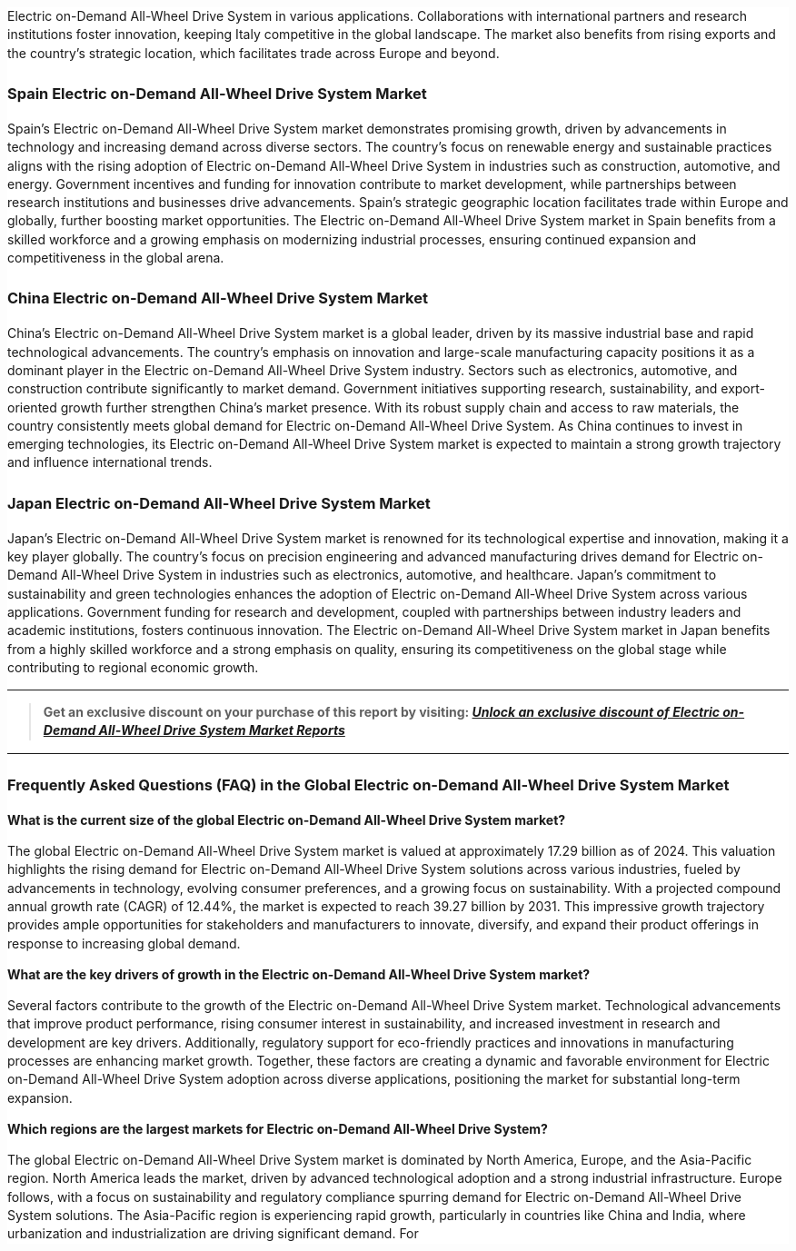 Electric on-Demand All-Wheel Drive System in various applications. Collaborations with international partners and research institutions foster innovation, keeping Italy competitive in the global landscape. The market also benefits from rising exports and the country&rsquo;s strategic location, which facilitates trade across Europe and beyond.</p><h3>Spain Electric on-Demand All-Wheel Drive System Market</h3><p>Spain&rsquo;s Electric on-Demand All-Wheel Drive System market demonstrates promising growth, driven by advancements in technology and increasing demand across diverse sectors. The country&rsquo;s focus on renewable energy and sustainable practices aligns with the rising adoption of Electric on-Demand All-Wheel Drive System in industries such as construction, automotive, and energy. Government incentives and funding for innovation contribute to market development, while partnerships between research institutions and businesses drive advancements. Spain&rsquo;s strategic geographic location facilitates trade within Europe and globally, further boosting market opportunities. The Electric on-Demand All-Wheel Drive System market in Spain benefits from a skilled workforce and a growing emphasis on modernizing industrial processes, ensuring continued expansion and competitiveness in the global arena.</p><h3>China Electric on-Demand All-Wheel Drive System Market</h3><p>China&rsquo;s Electric on-Demand All-Wheel Drive System market is a global leader, driven by its massive industrial base and rapid technological advancements. The country&rsquo;s emphasis on innovation and large-scale manufacturing capacity positions it as a dominant player in the Electric on-Demand All-Wheel Drive System industry. Sectors such as electronics, automotive, and construction contribute significantly to market demand. Government initiatives supporting research, sustainability, and export-oriented growth further strengthen China&rsquo;s market presence. With its robust supply chain and access to raw materials, the country consistently meets global demand for Electric on-Demand All-Wheel Drive System. As China continues to invest in emerging technologies, its Electric on-Demand All-Wheel Drive System market is expected to maintain a strong growth trajectory and influence international trends.</p><h3>Japan Electric on-Demand All-Wheel Drive System Market</h3><p>Japan&rsquo;s Electric on-Demand All-Wheel Drive System market is renowned for its technological expertise and innovation, making it a key player globally. The country&rsquo;s focus on precision engineering and advanced manufacturing drives demand for Electric on-Demand All-Wheel Drive System in industries such as electronics, automotive, and healthcare. Japan&rsquo;s commitment to sustainability and green technologies enhances the adoption of Electric on-Demand All-Wheel Drive System across various applications. Government funding for research and development, coupled with partnerships between industry leaders and academic institutions, fosters continuous innovation. The Electric on-Demand All-Wheel Drive System market in Japan benefits from a highly skilled workforce and a strong emphasis on quality, ensuring its competitiveness on the global stage while contributing to regional economic growth.</p><hr /><blockquote><p><strong>Get an exclusive discount on your purchase of this report by visiting: <em><a href="://marketresearchpulse.com/ask-for-discount/128025?utm_source=Github&amp;utm_medium=052">Unlock an exclusive discount of Electric on-Demand All-Wheel Drive System Market Reports</a></em>&nbsp;</strong></p></blockquote><hr /><h3>Frequently Asked Questions (FAQ) in the Global Electric on-Demand All-Wheel Drive System Market</h3><p><strong>What is the current size of the global Electric on-Demand All-Wheel Drive System market?</strong></p><p>The global Electric on-Demand All-Wheel Drive System market is valued at approximately 17.29 billion as of 2024. This valuation highlights the rising demand for Electric on-Demand All-Wheel Drive System solutions across various industries, fueled by advancements in technology, evolving consumer preferences, and a growing focus on sustainability. With a projected compound annual growth rate (CAGR) of 12.44%, the market is expected to reach 39.27 billion by 2031. This impressive growth trajectory provides ample opportunities for stakeholders and manufacturers to innovate, diversify, and expand their product offerings in response to increasing global demand.</p><p><strong>What are the key drivers of growth in the Electric on-Demand All-Wheel Drive System market?</strong></p><p>Several factors contribute to the growth of the Electric on-Demand All-Wheel Drive System market. Technological advancements that improve product performance, rising consumer interest in sustainability, and increased investment in research and development are key drivers. Additionally, regulatory support for eco-friendly practices and innovations in manufacturing processes are enhancing market growth. Together, these factors are creating a dynamic and favorable environment for Electric on-Demand All-Wheel Drive System adoption across diverse applications, positioning the market for substantial long-term expansion.</p><p><strong>Which regions are the largest markets for Electric on-Demand All-Wheel Drive System?</strong></p><p>The global Electric on-Demand All-Wheel Drive System market is dominated by North America, Europe, and the Asia-Pacific region. North America leads the market, driven by advanced technological adoption and a strong industrial infrastructure. Europe follows, with a focus on sustainability and regulatory compliance spurring demand for Electric on-Demand All-Wheel Drive System solutions. The Asia-Pacific region is experiencing rapid growth, particularly in countries like China and India, where urbanization and industrialization are driving significant demand. For
